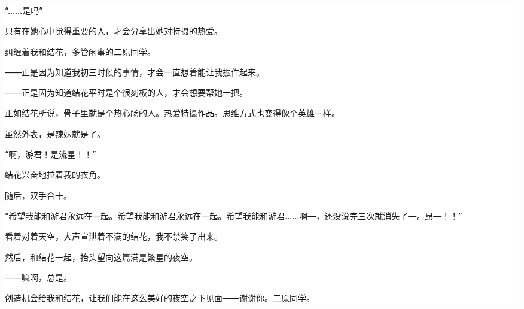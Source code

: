 “……是吗”

只有在她心中觉得重要的人，才会分享出她对特摄的热爱。

纠缠着我和结花，多管闲事的二原同学。

——正是因为知道我初三时候的事情，才会一直想着能让我振作起来。

——正是因为知道结花平时是个很刻板的人，才会想要帮她一把。

正如结花所说，骨子里就是个热心肠的人。热爱特摄作品。思维方式也变得像个英雄一样。

虽然外表，是辣妹就是了。

“啊，游君！是流星！！”

结花兴奋地拉着我的衣角。

随后，双手合十。

“希望我能和游君永远在一起。希望我能和游君永远在一起。希望我能和游君……啊—，还没说完三次就消失了—。昂—！！”

看着对着天空，大声宣泄着不满的结花，我不禁笑了出来。

然后，和结花一起，抬头望向这篇满是繁星的夜空。

——嘛啊，总是。

创造机会给我和结花，让我们能在这么美好的夜空之下见面——谢谢你。二原同学。

